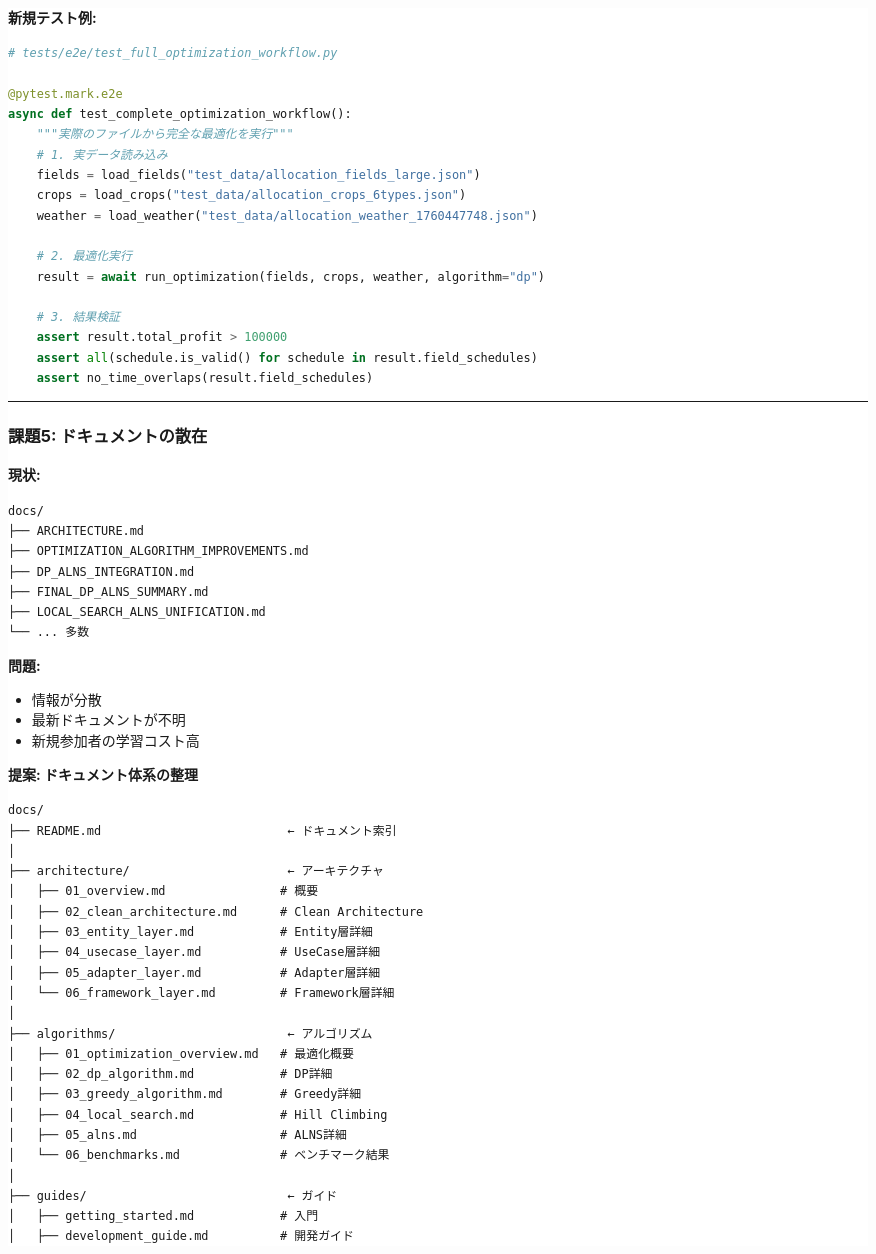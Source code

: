 **新規テスト例:**
```python
# tests/e2e/test_full_optimization_workflow.py

@pytest.mark.e2e
async def test_complete_optimization_workflow():
    """実際のファイルから完全な最適化を実行"""
    # 1. 実データ読み込み
    fields = load_fields("test_data/allocation_fields_large.json")
    crops = load_crops("test_data/allocation_crops_6types.json")
    weather = load_weather("test_data/allocation_weather_1760447748.json")
    
    # 2. 最適化実行
    result = await run_optimization(fields, crops, weather, algorithm="dp")
    
    # 3. 結果検証
    assert result.total_profit > 100000
    assert all(schedule.is_valid() for schedule in result.field_schedules)
    assert no_time_overlaps(result.field_schedules)
```

---

### 課題5: **ドキュメントの散在**

**現状:**
```
docs/
├── ARCHITECTURE.md
├── OPTIMIZATION_ALGORITHM_IMPROVEMENTS.md
├── DP_ALNS_INTEGRATION.md
├── FINAL_DP_ALNS_SUMMARY.md
├── LOCAL_SEARCH_ALNS_UNIFICATION.md
└── ... 多数
```

**問題:**
- 情報が分散
- 最新ドキュメントが不明
- 新規参加者の学習コスト高

**提案: ドキュメント体系の整理**

```
docs/
├── README.md                          ← ドキュメント索引
│
├── architecture/                      ← アーキテクチャ
│   ├── 01_overview.md                # 概要
│   ├── 02_clean_architecture.md      # Clean Architecture
│   ├── 03_entity_layer.md            # Entity層詳細
│   ├── 04_usecase_layer.md           # UseCase層詳細
│   ├── 05_adapter_layer.md           # Adapter層詳細
│   └── 06_framework_layer.md         # Framework層詳細
│
├── algorithms/                        ← アルゴリズム
│   ├── 01_optimization_overview.md   # 最適化概要
│   ├── 02_dp_algorithm.md            # DP詳細
│   ├── 03_greedy_algorithm.md        # Greedy詳細
│   ├── 04_local_search.md            # Hill Climbing
│   ├── 05_alns.md                    # ALNS詳細
│   └── 06_benchmarks.md              # ベンチマーク結果
│
├── guides/                            ← ガイド
│   ├── getting_started.md            # 入門
│   ├── development_guide.md          # 開発ガイド
```